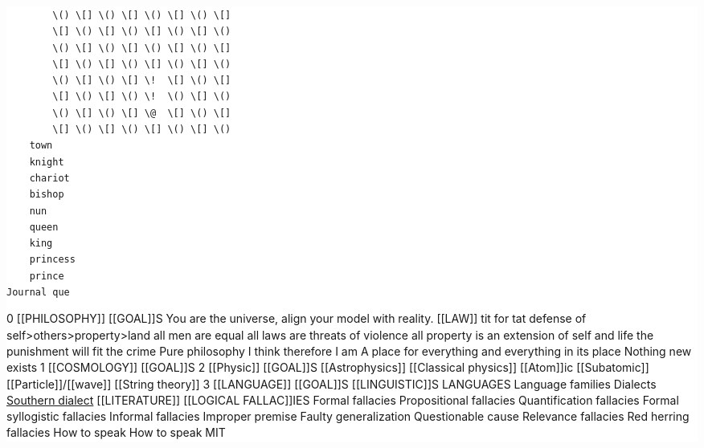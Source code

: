 			\() \[] \() \[] \() \[] \() \[] 
			\[] \() \[] \() \[] \() \[] \()
			\() \[] \() \[] \() \[] \() \[] 
			\[] \() \[] \() \[] \() \[] \()
			\() \[] \() \[] \!  \[] \() \[] 
			\[] \() \[] \() \!  \() \[] \()
			\() \[] \() \[] \@  \[] \() \[] 
			\[] \() \[] \() \[] \() \[] \()	
		town
		knight
		chariot
		bishop
		nun
		queen 
		king
		princess 
		prince
	Journal que	

0 [[PHILOSOPHY]]
	[[GOAL]]S
	You are the universe, align your model with reality.
	[[LAW]]
	tit for tat
		defense of self>others>property>land
	all men are equal
	all laws are threats of violence
	all property is an extension of self and life
	the punishment will fit the crime
	Pure philosophy
	I think therefore I am
	A place for everything and everything in its place
	Nothing new exists
1 [[COSMOLOGY]]
	[[GOAL]]S
2 [[Physic]]
	[[GOAL]]S
	[[Astrophysics]]
	[[Classical physics]] 
	[[Atom]]ic 
	[[Subatomic]]
	[[Particle]]/[[wave]]
	[[String theory]]
3 [[LANGUAGE]]
	[[GOAL]]S
    [[LINGUISTIC]]S
    LANGUAGES
	    Language families
	    Dialects
		    [Southern dialect](https://www.youtube.com/watch?v=XPfOL4wUuMU)
    [[LITERATURE]]
		[[LOGICAL FALLAC]]IES
			Formal fallacies
			Propositional fallacies
			Quantification fallacies
			Formal syllogistic fallacies
			Informal fallacies
			Improper premise
			Faulty generalization
			Questionable cause
			Relevance fallacies
			Red herring fallacies
	    How to speak
		    How to speak MIT